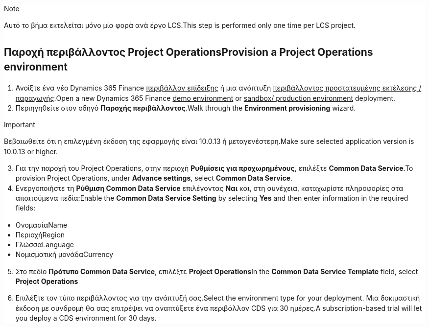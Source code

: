 > [!NOTE]
> <span data-ttu-id="45d4e-110">Αυτό το βήμα εκτελείται μόνο μία φορά ανά έργο LCS.</span><span class="sxs-lookup"><span data-stu-id="45d4e-110">This step is performed only one time per LCS project.</span></span>

## <a name="provision-a-project-operations-environment"></a><span data-ttu-id="45d4e-111">Παροχή περιβάλλοντος Project Operations</span><span class="sxs-lookup"><span data-stu-id="45d4e-111">Provision a Project Operations environment</span></span>

1. <span data-ttu-id="45d4e-112">Ανοίξτε ένα νέο Dynamics 365 Finance [περιβάλλον επίδειξης](https://docs.microsoft.com/dynamics365/fin-ops-core/dev-itpro/deployment/deploy-demo-environment) ή μια ανάπτυξη [περιβάλλοντος προστατευμένης εκτέλεσης / παραγωγής](https://docs.microsoft.com/dynamics365/fin-ops-core/dev-itpro/deployment/deployenvironment-newinfrastructure).</span><span class="sxs-lookup"><span data-stu-id="45d4e-112">Open a new Dynamics 365 Finance [demo environment](https://docs.microsoft.com/dynamics365/fin-ops-core/dev-itpro/deployment/deploy-demo-environment) or [sandbox/ production environment](https://docs.microsoft.com/dynamics365/fin-ops-core/dev-itpro/deployment/deployenvironment-newinfrastructure) deployment.</span></span> 
2. <span data-ttu-id="45d4e-113">Περιηγηθείτε στον οδηγό **Παροχής περιβάλλοντος**.</span><span class="sxs-lookup"><span data-stu-id="45d4e-113">Walk through the **Environment provisioning** wizard.</span></span> 

> [!IMPORTANT]
> <span data-ttu-id="45d4e-114">Βεβαιωθείτε ότι η επιλεγμένη έκδοση της εφαρμογής είναι 10.0.13 ή μεταγενέστερη.</span><span class="sxs-lookup"><span data-stu-id="45d4e-114">Make sure selected application version is 10.0.13 or higher.</span></span>

3. <span data-ttu-id="45d4e-115">Για την παροχή του Project Operations, στην περιοχή **Ρυθμίσεις για προχωρημένους**, επιλέξτε **Common Data Service**.</span><span class="sxs-lookup"><span data-stu-id="45d4e-115">To provision Project Operations, under **Advance settings**, select **Common Data Service**.</span></span> 
4. <span data-ttu-id="45d4e-116">Ενεργοποιήστε τη **Ρύθμιση Common Data Service** επιλέγοντας **Ναι** και, στη συνέχεια, καταχωρίστε πληροφορίες στα απαιτούμενα πεδία:</span><span class="sxs-lookup"><span data-stu-id="45d4e-116">Enable the **Common Data Service Setting** by selecting **Yes** and then enter information in the required fields:</span></span>

  - <span data-ttu-id="45d4e-117">Ονομασία</span><span class="sxs-lookup"><span data-stu-id="45d4e-117">Name</span></span>
  - <span data-ttu-id="45d4e-118">Περιοχή</span><span class="sxs-lookup"><span data-stu-id="45d4e-118">Region</span></span>
  - <span data-ttu-id="45d4e-119">Γλώσσα</span><span class="sxs-lookup"><span data-stu-id="45d4e-119">Language</span></span>
  - <span data-ttu-id="45d4e-120">Νομισματική μονάδα</span><span class="sxs-lookup"><span data-stu-id="45d4e-120">Currency</span></span>
 
5. <span data-ttu-id="45d4e-121">Στο πεδίο **Πρότυπο Common Data Service**, επιλέξτε **Project Operations**</span><span class="sxs-lookup"><span data-stu-id="45d4e-121">In the **Common Data Service Template** field, select **Project Operations**</span></span> 

6. <span data-ttu-id="45d4e-122">Επιλέξτε τον τύπο περιβάλλοντος για την ανάπτυξή σας.</span><span class="sxs-lookup"><span data-stu-id="45d4e-122">Select the environment type for your deployment.</span></span> <span data-ttu-id="45d4e-123">Μια δοκιμαστική έκδοση με συνδρομή θα σας επιτρέψει να αναπτύξετε ένα περιβάλλον CDS για 30 ημέρες.</span><span class="sxs-lookup"><span data-stu-id="45d4e-123">A subscription-based trial will let you deploy a CDS environment for 30 days.</span></span> 
